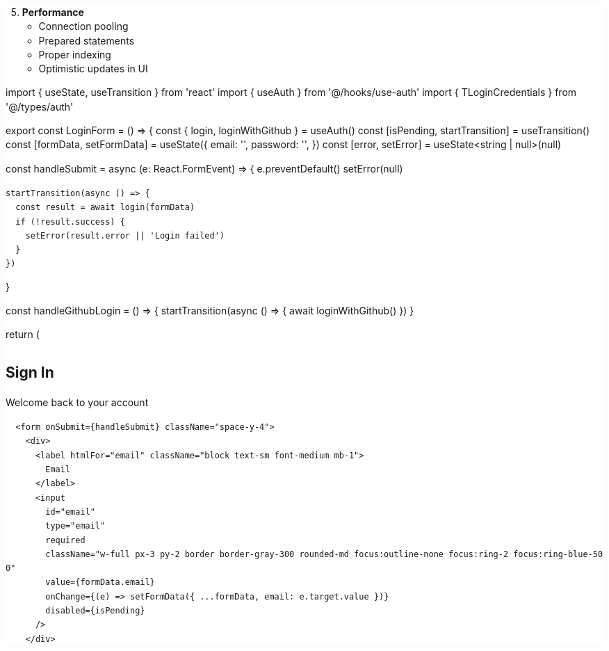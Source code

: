 5. **Performance**
   - Connection pooling
   - Prepared statements
   - Proper indexing
   - Optimistic updates in UI

import { useState, useTransition } from 'react'
import { useAuth } from '@/hooks/use-auth'
import { TLoginCredentials } from '@/types/auth'

export const LoginForm = () => {
  const { login, loginWithGithub } = useAuth()
  const [isPending, startTransition] = useTransition()
  const [formData, setFormData] = useState<TLoginCredentials>({
    email: '',
    password: '',
  })
  const [error, setError] = useState<string | null>(null)

  const handleSubmit = async (e: React.FormEvent) => {
    e.preventDefault()
    setError(null)

    startTransition(async () => {
      const result = await login(formData)
      if (!result.success) {
        setError(result.error || 'Login failed')
      }
    })
  }

  const handleGithubLogin = () => {
    startTransition(async () => {
      await loginWithGithub()
    })
  }

  return (
    <div className="max-w-md mx-auto space-y-6">
      <div className="text-center">
        <h2 className="text-2xl font-bold">Sign In</h2>
        <p className="text-gray-600">Welcome back to your account</p>
      </div>

      <form onSubmit={handleSubmit} className="space-y-4">
        <div>
          <label htmlFor="email" className="block text-sm font-medium mb-1">
            Email
          </label>
          <input
            id="email"
            type="email"
            required
            className="w-full px-3 py-2 border border-gray-300 rounded-md focus:outline-none focus:ring-2 focus:ring-blue-500"
            value={formData.email}
            onChange={(e) => setFormData({ ...formData, email: e.target.value })}
            disabled={isPending}
          />
        </div>
